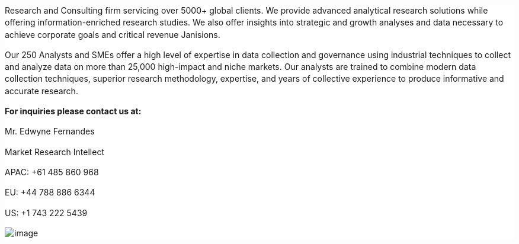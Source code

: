 Research and Consulting firm servicing over 5000+ global clients. We provide advanced analytical research solutions while offering information-enriched research studies.&nbsp;</span>We also offer insights into strategic and growth analyses and data necessary to achieve corporate goals and critical revenue Janisions.</p><p><span class="">Our 250 Analysts and SMEs offer a high level of expertise in data collection and governance using industrial techniques to collect and analyze data on more than 25,000 high-impact and niche markets. Our analysts are trained to combine modern data collection techniques, superior research methodology, expertise, and years of collective experience to produce informative and accurate research.</span></p><p><strong>For inquiries please contact us at:</strong></p><p>Mr. Edwyne Fernandes</p><p>Market Research Intellect</p><p>APAC: +61 485 860 968</p><p>EU: +44 788 886 6344</p><p>US: +1 743 222 5439</p>
![image](https://github.com/user-attachments/assets/89f25352-43b9-44a7-b5e3-7a6d13d320dc)
